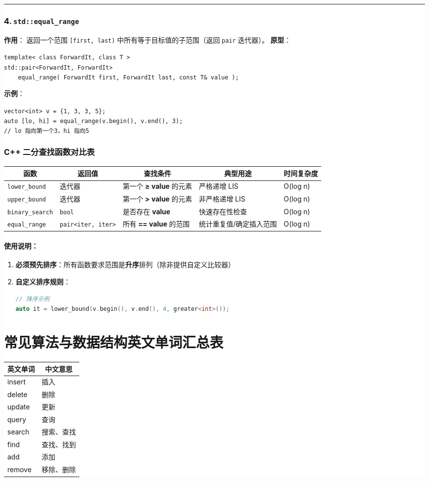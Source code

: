 ------

### 4. `std::equal_range`

**作用**：
返回一个范围 `[first, last)` 中所有等于目标值的子范围（返回 `pair` 迭代器）。
**原型**：



```
template< class ForwardIt, class T >
std::pair<ForwardIt, ForwardIt>
    equal_range( ForwardIt first, ForwardIt last, const T& value );
```

**示例**：

```
vector<int> v = {1, 3, 3, 5};
auto [lo, hi] = equal_range(v.begin(), v.end(), 3); 
// lo 指向第一个3，hi 指向5
```



### C++ 二分查找函数对比表

| 函数            | 返回值             | 查找条件                  | 典型用途                | 时间复杂度 |
| --------------- | ------------------ | ------------------------- | ----------------------- | ---------- |
| `lower_bound`   | 迭代器             | 第一个 **≥ value** 的元素 | 严格递增 LIS            | O(log n)   |
| `upper_bound`   | 迭代器             | 第一个 **> value** 的元素 | 非严格递增 LIS          | O(log n)   |
| `binary_search` | `bool`             | 是否存在 **value**        | 快速存在性检查          | O(log n)   |
| `equal_range`   | `pair<iter, iter>` | 所有 **== value** 的范围  | 统计重复值/确定插入范围 | O(log n)   |

#### 使用说明：
1. **必须预先排序**：所有函数要求范围是**升序**排列（除非提供自定义比较器）
2. **自定义排序规则**：
  
   ```cpp
   // 降序示例
   auto it = lower_bound(v.begin(), v.end(), 4, greater<int>());
   ```







# 常见算法与数据结构英文单词汇总表

| 英文单词  | 中文意思       |
| --------- | -------------- |
| insert    | 插入           |
| delete    | 删除           |
| update    | 更新           |
| query     | 查询           |
| search    | 搜索、查找     |
| find      | 查找、找到     |
| add       | 添加           |
| remove    | 移除、删除     |